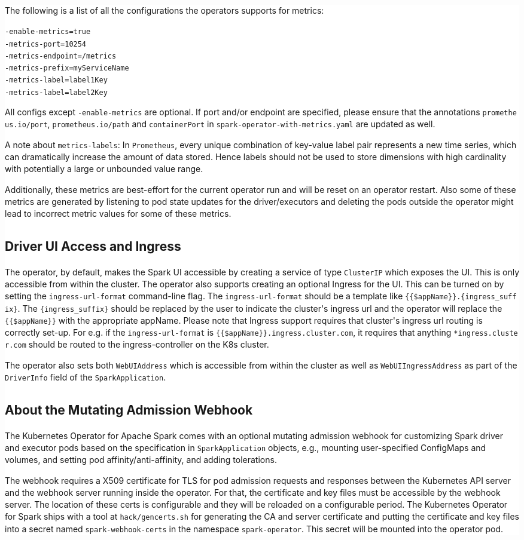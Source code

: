 The following is a list of all the configurations the operators supports for metrics:

```bash
-enable-metrics=true
-metrics-port=10254
-metrics-endpoint=/metrics
-metrics-prefix=myServiceName
-metrics-label=label1Key
-metrics-label=label2Key
```
All configs except `-enable-metrics` are optional. If port and/or endpoint are specified, please ensure that the annotations `prometheus.io/port`,  `prometheus.io/path` and `containerPort` in `spark-operator-with-metrics.yaml` are updated as well.

A note about `metrics-labels`: In `Prometheus`, every unique combination of key-value label pair represents a new time series, which can dramatically increase the amount of data stored.  Hence labels should not be used to store dimensions with high cardinality with potentially a large or unbounded value range.

Additionally, these metrics are best-effort for the current operator run and will be reset on an operator restart. Also some of these metrics are generated by listening to pod state updates for the driver/executors
and deleting the pods outside the operator might lead to incorrect metric values for some of these metrics.

## Driver UI Access and Ingress

The operator, by default, makes the Spark UI accessible by creating a service of type `ClusterIP` which exposes the UI. This is only accessible from within the cluster.
The operator also supports creating an optional Ingress for the UI. This can be turned on by setting the `ingress-url-format` command-line flag. The `ingress-url-format` should be a template like `{{$appName}}.{ingress_suffix}`. The `{ingress_suffix}` should be replaced by the user to indicate the cluster's ingress url and the operator will replace the `{{$appName}}` with the appropriate appName. Please note that Ingress support requires that cluster's ingress url routing is correctly set-up. For e.g. if the `ingress-url-format` is `{{$appName}}.ingress.cluster.com`, it requires that anything `*ingress.cluster.com` should be routed to the ingress-controller on the K8s cluster.

The operator also sets both `WebUIAddress` which is accessible from within the cluster as well as `WebUIIngressAddress` as part of the `DriverInfo` field of the `SparkApplication`.

## About the Mutating Admission Webhook

The Kubernetes Operator for Apache Spark comes with an optional mutating admission webhook for customizing Spark driver and executor pods based on the specification in `SparkApplication` objects, e.g., mounting user-specified ConfigMaps and volumes, and setting pod affinity/anti-affinity, and adding tolerations.

The webhook requires a X509 certificate for TLS for pod admission requests and responses between the Kubernetes API server and the webhook server running inside the operator. For that, the certificate and key files must be accessible by the webhook server. The location of these certs is configurable and they will be reloaded on a configurable period.
The Kubernetes Operator for Spark ships with a tool at `hack/gencerts.sh` for generating the CA and server certificate and putting the certificate and key files into a secret named `spark-webhook-certs` in the namespace `spark-operator`. This secret will be mounted into the operator pod.
